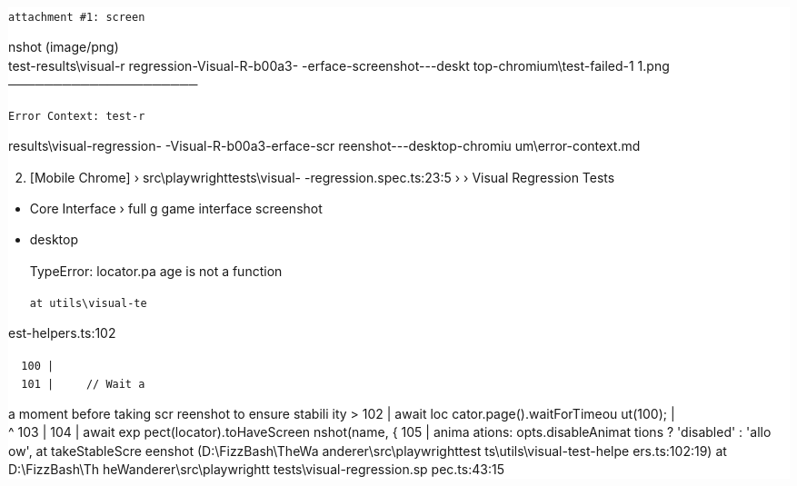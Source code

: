     attachment #1: screen
nshot (image/png)         
    test-results\visual-r
regression-Visual-R-b00a3-
-erface-screenshot---deskt
top-chromium\test-failed-1
1.png
    ─────────────────────

    Error Context: test-r
results\visual-regression-
-Visual-R-b00a3-erface-scr
reenshot---desktop-chromiu
um\error-context.md       


  2) [Mobile Chrome] › src\playwrighttests\visual-
-regression.spec.ts:23:5 ›
› Visual Regression Tests 
 - Core Interface › full g
game interface screenshot 
 - desktop

    TypeError: locator.pa
age is not a function     

       at utils\visual-te
est-helpers.ts:102        

      100 |
      101 |     // Wait a
a moment before taking scr
reenshot to ensure stabili
ity
    > 102 |     await loc
cator.page().waitForTimeou
ut(100);
          |              
     ^
      103 |
      104 |     await exp
pect(locator).toHaveScreen
nshot(name, {
      105 |         anima
ations: opts.disableAnimat
tions ? 'disabled' : 'allo
ow',
        at takeStableScre
eenshot (D:\FizzBash\TheWa
anderer\src\playwrighttest
ts\utils\visual-test-helpe
ers.ts:102:19)
        at D:\FizzBash\Th
heWanderer\src\playwrightt
tests\visual-regression.sp
pec.ts:43:15
